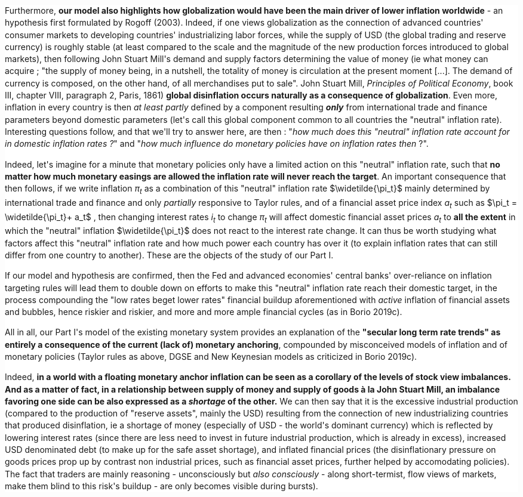 Furthermore, **our model also highlights how globalization would have been the main driver of lower inflation worldwide** - an hypothesis first formulated by Rogoff (2003). Indeed, if one views globalization as the connection of advanced countries' consumer markets to developing countries' industrializing labor forces, while the supply of USD (the global trading and reserve currency) is roughly stable (at least compared to the scale and the magnitude of the new production forces introduced to global markets), then following John Stuart Mill's demand and supply factors determining the value of money (ie what money can acquire ; "the supply of money being, in a nutshell, the totality of money is circulation at the present moment [...]. The demand of currency is composed, on the other hand, of all merchandises put to sale". John Stuart Mill, *Principles of Political Economy*, book III, chapter VIII, paragraph 2, Paris, 1861) **global disinflation occurs naturally as a consequence of globalization**. Even more, inflation in every country is then *at least partly* defined by a component resulting ***only*** from international trade and finance parameters beyond domestic parameters (let's call this global component common to all countries the "neutral" inflation rate). Interesting questions follow, and that we'll try to answer here, are then : "*how much does this "neutral" inflation rate account for in domestic inflation rates ?*" and "*how much influence do monetary policies have on inflation rates then* ?".

Indeed, let's imagine for a minute that monetary policies only have a limited action on this "neutral" inflation rate, such that **no matter how much monetary easings are allowed the inflation rate will never reach the target**.
An important consequence that then follows, if we write inflation $\pi_t$ as a combination of this "neutral" inflation rate $\widetilde{\pi_t}$ mainly determined by international trade and finance and only *partially* responsive to Taylor rules, and of a financial asset price index $a_t$ such as $\pi_t = \widetilde{\pi_t}+ a_t$ , then changing interest rates $i_t$ to change $\pi_t$ will affect domestic financial asset prices $a_t$ to **all the extent** in which the "neutral" inflation $\widetilde{\pi_t}$ does not react to the interest rate change. It can thus be worth studying what factors affect this "neutral" inflation rate and how much power each country has over it (to explain inflation rates that can still differ from one country to another). These are the objects of the study of our Part I.

If our model and hypothesis are confirmed, then the Fed and advanced economies' central banks' over-reliance on inflation targeting rules will lead them to double down on efforts to make this "neutral" inflation rate reach their domestic target, in the process compounding the "low rates beget lower rates" financial buildup aforementioned with *active* inflation of financial assets and bubbles, hence riskier and riskier, and more and more ample financial cycles (as in Borio 2019c). 

All in all, our Part I's model of the existing monetary system provides an explanation of the **"secular long term rate trends" as entirely a consequence of the current (lack of) monetary anchoring**, compounded by misconceived models of inflation and of monetary policies (Taylor rules as above, DGSE and New Keynesian models as criticized in Borio 2019c). 

Indeed, **in a world with a floating monetary anchor inflation can be seen as a corollary of the levels of stock view imbalances. And as a matter of fact, in a relationship between supply of money and supply of goods à la John Stuart Mill, an imbalance favoring one side can be also expressed as a *shortage* of the other.** We can then say that it is the excessive industrial production (compared to the production of "reserve assets", mainly the USD) resulting from the connection of new industrializing countries that produced disinflation, ie a shortage of money (especially of USD - the world's dominant currency) which is reflected by lowering interest rates (since there are less need to invest in future industrial production, which is already in excess), increased USD denominated debt (to make up for the safe asset shortage), and inflated financial prices (the disinflationary pressure on goods prices prop up by contrast non industrial prices, such as financial asset prices, further helped by accomodating policies). The fact that traders are mainly reasoning - unconsciously but *also consciously* - along short-termist, flow views of markets, make them blind to this risk's buildup - are only becomes visible during bursts). 
